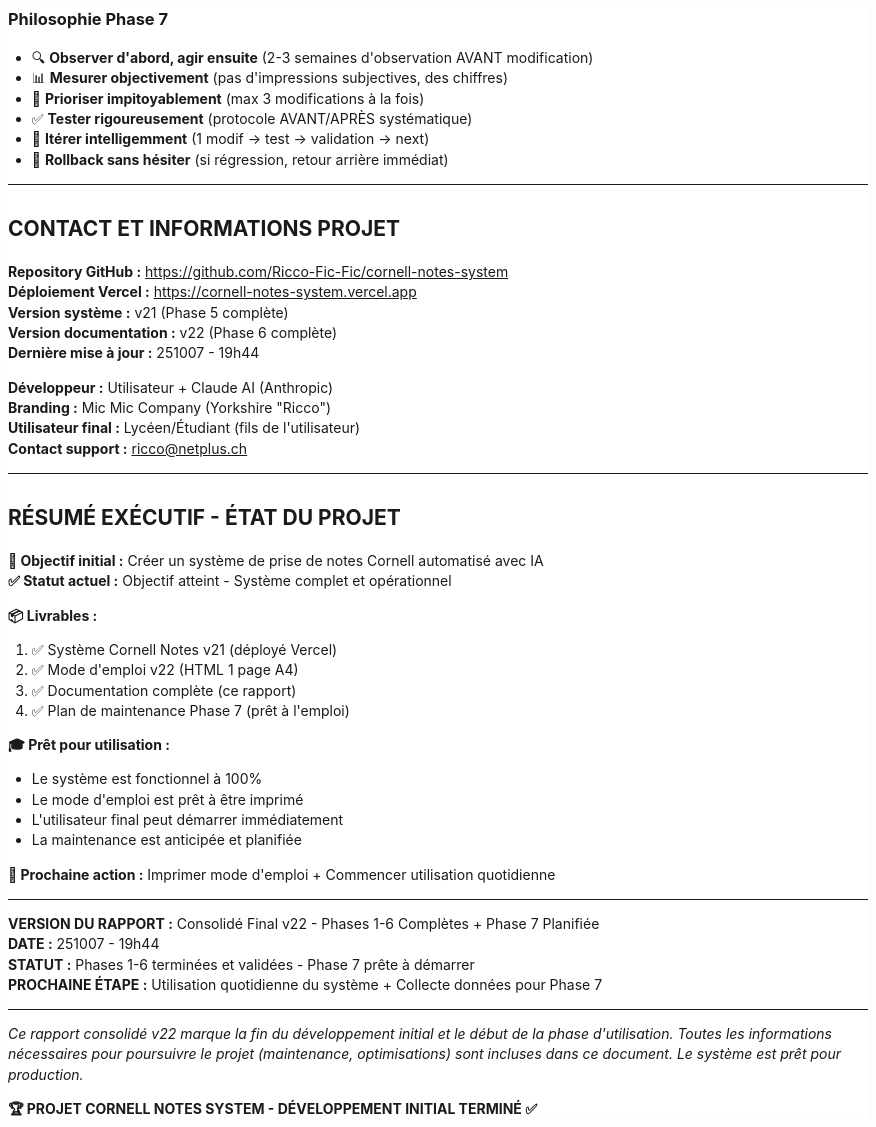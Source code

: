 ### Philosophie Phase 7
- 🔍 **Observer d'abord, agir ensuite** (2-3 semaines d'observation AVANT modification)
- 📊 **Mesurer objectivement** (pas d'impressions subjectives, des chiffres)
- 🎯 **Prioriser impitoyablement** (max 3 modifications à la fois)
- ✅ **Tester rigoureusement** (protocole AVANT/APRÈS systématique)
- 🔄 **Itérer intelligemment** (1 modif → test → validation → next)
- 🚨 **Rollback sans hésiter** (si régression, retour arrière immédiat)

---

## CONTACT ET INFORMATIONS PROJET

**Repository GitHub :** https://github.com/Ricco-Fic-Fic/cornell-notes-system  
**Déploiement Vercel :** https://cornell-notes-system.vercel.app  
**Version système :** v21 (Phase 5 complète)  
**Version documentation :** v22 (Phase 6 complète)  
**Dernière mise à jour :** 251007 - 19h44

**Développeur :** Utilisateur + Claude AI (Anthropic)  
**Branding :** Mic Mic Company (Yorkshire "Ricco")  
**Utilisateur final :** Lycéen/Étudiant (fils de l'utilisateur)  
**Contact support :** ricco@netplus.ch

---

## RÉSUMÉ EXÉCUTIF - ÉTAT DU PROJET

**🎯 Objectif initial :** Créer un système de prise de notes Cornell automatisé avec IA  
**✅ Statut actuel :** Objectif atteint - Système complet et opérationnel

**📦 Livrables :**
1. ✅ Système Cornell Notes v21 (déployé Vercel)
2. ✅ Mode d'emploi v22 (HTML 1 page A4)
3. ✅ Documentation complète (ce rapport)
4. ✅ Plan de maintenance Phase 7 (prêt à l'emploi)

**🎓 Prêt pour utilisation :**
- Le système est fonctionnel à 100%
- Le mode d'emploi est prêt à être imprimé
- L'utilisateur final peut démarrer immédiatement
- La maintenance est anticipée et planifiée

**🚀 Prochaine action :** Imprimer mode d'emploi + Commencer utilisation quotidienne

---

**VERSION DU RAPPORT :** Consolidé Final v22 - Phases 1-6 Complètes + Phase 7 Planifiée  
**DATE :** 251007 - 19h44  
**STATUT :** Phases 1-6 terminées et validées - Phase 7 prête à démarrer  
**PROCHAINE ÉTAPE :** Utilisation quotidienne du système + Collecte données pour Phase 7

---

*Ce rapport consolidé v22 marque la fin du développement initial et le début de la phase d'utilisation. Toutes les informations nécessaires pour poursuivre le projet (maintenance, optimisations) sont incluses dans ce document. Le système est prêt pour production.*

**🏆 PROJET CORNELL NOTES SYSTEM - DÉVELOPPEMENT INITIAL TERMINÉ ✅**